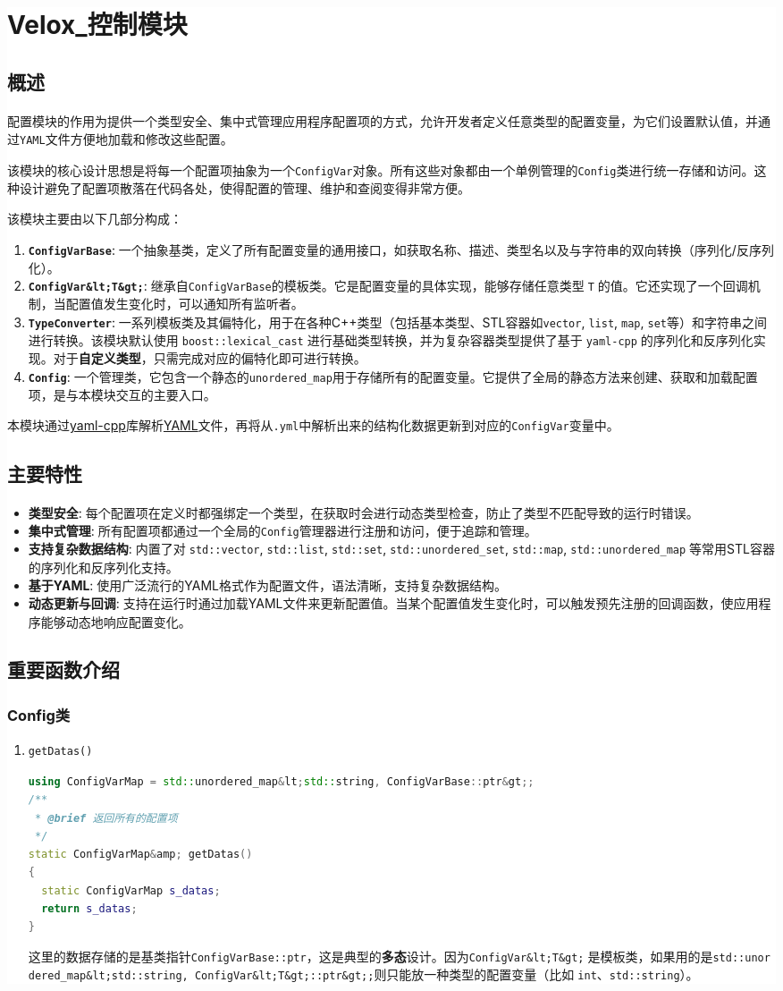 # Velox_控制模块


## 概述

配置模块的作用为提供一个类型安全、集中式管理应用程序配置项的方式，允许开发者定义任意类型的配置变量，为它们设置默认值，并通过`YAML`文件方便地加载和修改这些配置。

该模块的核心设计思想是将每一个配置项抽象为一个`ConfigVar`对象。所有这些对象都由一个单例管理的`Config`类进行统一存储和访问。这种设计避免了配置项散落在代码各处，使得配置的管理、维护和查阅变得非常方便。

该模块主要由以下几部分构成：

1. **`ConfigVarBase`**: 一个抽象基类，定义了所有配置变量的通用接口，如获取名称、描述、类型名以及与字符串的双向转换（序列化/反序列化）。
2. **`ConfigVar&lt;T&gt;`**: 继承自`ConfigVarBase`的模板类。它是配置变量的具体实现，能够存储任意类型 `T` 的值。它还实现了一个回调机制，当配置值发生变化时，可以通知所有监听者。
3. **`TypeConverter`**: 一系列模板类及其偏特化，用于在各种C&#43;&#43;类型（包括基本类型、STL容器如`vector`, `list`, `map`, `set`等）和字符串之间进行转换。该模块默认使用 `boost::lexical_cast` 进行基础类型转换，并为复杂容器类型提供了基于 `yaml-cpp` 的序列化和反序列化实现。对于**自定义类型**，只需完成对应的偏特化即可进行转换。
4. **`Config`**: 一个管理类，它包含一个静态的`unordered_map`用于存储所有的配置变量。它提供了全局的静态方法来创建、获取和加载配置项，是与本模块交互的主要入口。

本模块通过[yaml-cpp](https://github.com/jbeder/yaml-cpp)库解析[YAML](https://www.runoob.com/w3cnote/yaml-intro.html)文件，再将从`.yml`中解析出来的结构化数据更新到对应的`ConfigVar`变量中。

## 主要特性

- **类型安全**: 每个配置项在定义时都强绑定一个类型，在获取时会进行动态类型检查，防止了类型不匹配导致的运行时错误。
- **集中式管理**: 所有配置项都通过一个全局的`Config`管理器进行注册和访问，便于追踪和管理。
- **支持复杂数据结构**: 内置了对 `std::vector`, `std::list`, `std::set`, `std::unordered_set`, `std::map`, `std::unordered_map` 等常用STL容器的序列化和反序列化支持。
- **基于YAML**: 使用广泛流行的YAML格式作为配置文件，语法清晰，支持复杂数据结构。
- **动态更新与回调**: 支持在运行时通过加载YAML文件来更新配置值。当某个配置值发生变化时，可以触发预先注册的回调函数，使应用程序能够动态地响应配置变化。

## 重要函数介绍

### Config类

1. `getDatas()`

    ```cpp
    using ConfigVarMap = std::unordered_map&lt;std::string, ConfigVarBase::ptr&gt;;
    /**
     * @brief 返回所有的配置项
     */
    static ConfigVarMap&amp; getDatas()
    {
      static ConfigVarMap s_datas;
      return s_datas;
    }
    ```

    这里的数据存储的是基类指针`ConfigVarBase::ptr`，这是典型的**多态**设计。因为`ConfigVar&lt;T&gt;` 是模板类，如果用的是`std::unordered_map&lt;std::string, ConfigVar&lt;T&gt;::ptr&gt;;`则只能放一种类型的配置变量（比如 `int`、`std::string`）。
